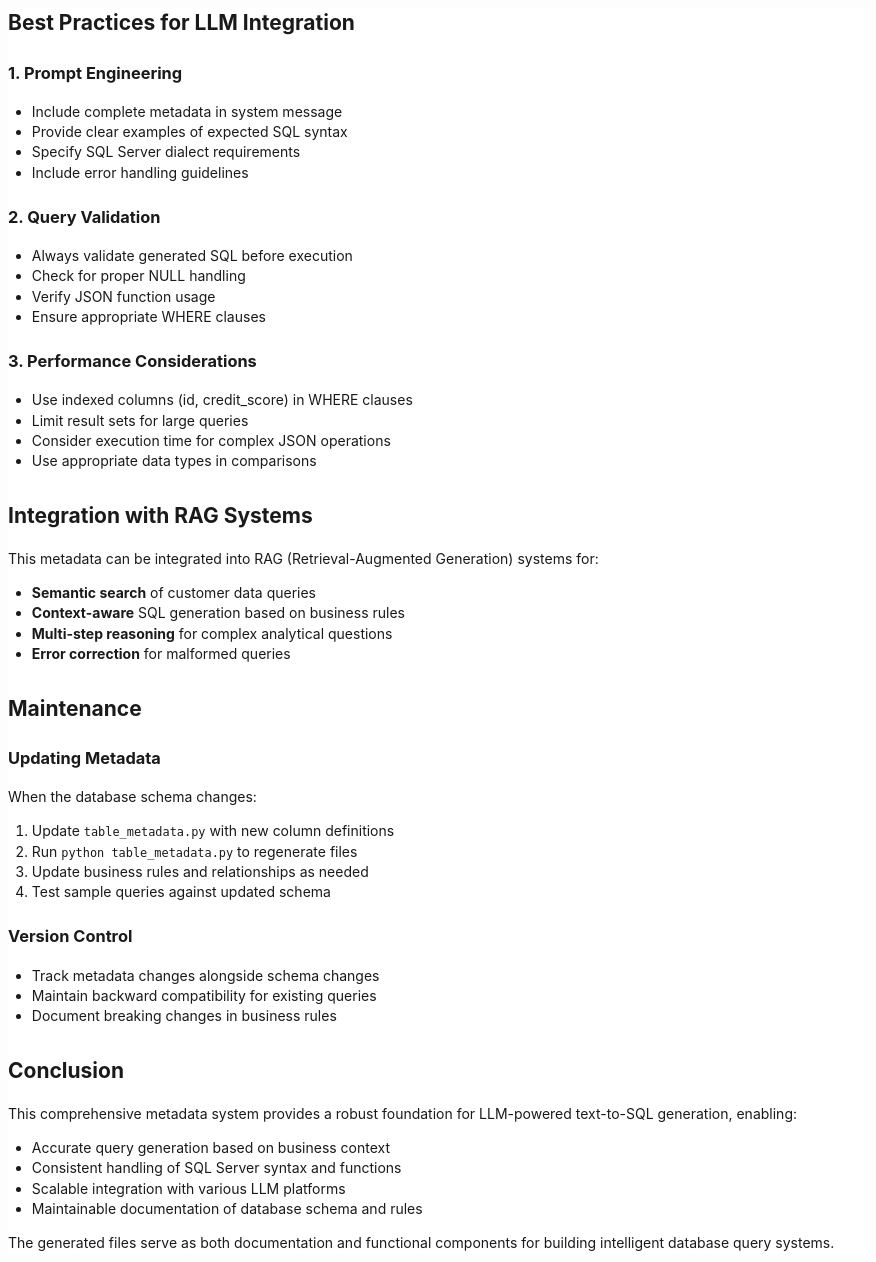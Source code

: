 ## Best Practices for LLM Integration

### 1. Prompt Engineering
- Include complete metadata in system message
- Provide clear examples of expected SQL syntax
- Specify SQL Server dialect requirements
- Include error handling guidelines

### 2. Query Validation
- Always validate generated SQL before execution
- Check for proper NULL handling
- Verify JSON function usage
- Ensure appropriate WHERE clauses

### 3. Performance Considerations
- Use indexed columns (id, credit_score) in WHERE clauses
- Limit result sets for large queries
- Consider execution time for complex JSON operations
- Use appropriate data types in comparisons

## Integration with RAG Systems

This metadata can be integrated into RAG (Retrieval-Augmented Generation) systems for:
- **Semantic search** of customer data queries
- **Context-aware** SQL generation based on business rules
- **Multi-step reasoning** for complex analytical questions
- **Error correction** for malformed queries

## Maintenance

### Updating Metadata
When the database schema changes:
1. Update `table_metadata.py` with new column definitions
2. Run `python table_metadata.py` to regenerate files
3. Update business rules and relationships as needed
4. Test sample queries against updated schema

### Version Control
- Track metadata changes alongside schema changes
- Maintain backward compatibility for existing queries
- Document breaking changes in business rules

## Conclusion

This comprehensive metadata system provides a robust foundation for LLM-powered text-to-SQL generation, enabling:
- Accurate query generation based on business context
- Consistent handling of SQL Server syntax and functions
- Scalable integration with various LLM platforms
- Maintainable documentation of database schema and rules

The generated files serve as both documentation and functional components for building intelligent database query systems.
